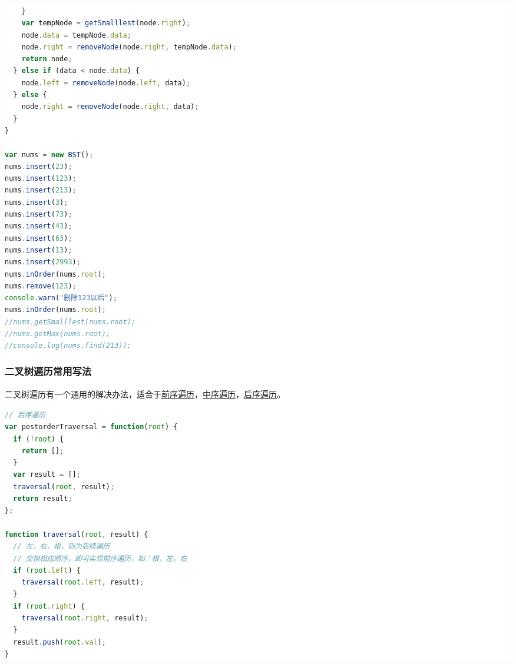 ```js
    }
    var tempNode = getSmalllest(node.right);
    node.data = tempNode.data;
    node.right = removeNode(node.right, tempNode.data);
    return node;
  } else if (data < node.data) {
    node.left = removeNode(node.left, data);
  } else {
    node.right = removeNode(node.right, data);
  }
}

var nums = new BST();
nums.insert(23);
nums.insert(123);
nums.insert(213);
nums.insert(3);
nums.insert(73);
nums.insert(43);
nums.insert(63);
nums.insert(13);
nums.insert(2993);
nums.inOrder(nums.root);
nums.remove(123);
console.warn("删除123以后");
nums.inOrder(nums.root);
//nums.getSmalllest(nums.root);
//nums.getMax(nums.root);
//console.log(nums.find(213));
```

### 二叉树遍历常用写法

二叉树遍历有一个通用的解决办法，适合于[前序遍历](https://leetcode-cn.com/problems/binary-tree-preorder-traversal/)，[中序遍历](https://leetcode-cn.com/problems/binary-tree-inorder-traversal/)，[后序遍历](https://leetcode-cn.com/problems/binary-tree-postorder-traversal/)。

```js
// 后序遍历
var postorderTraversal = function(root) {
  if (!root) {
    return [];
  }
  var result = [];
  traversal(root, result);
  return result;
};

function traversal(root, result) {
  // 左，右，根，则为后续遍历
  // 交换相应顺序，即可实现前序遍历，如：根，左，右
  if (root.left) {
    traversal(root.left, result);
  }
  if (root.right) {
    traversal(root.right, result);
  }
  result.push(root.val);
}
```
